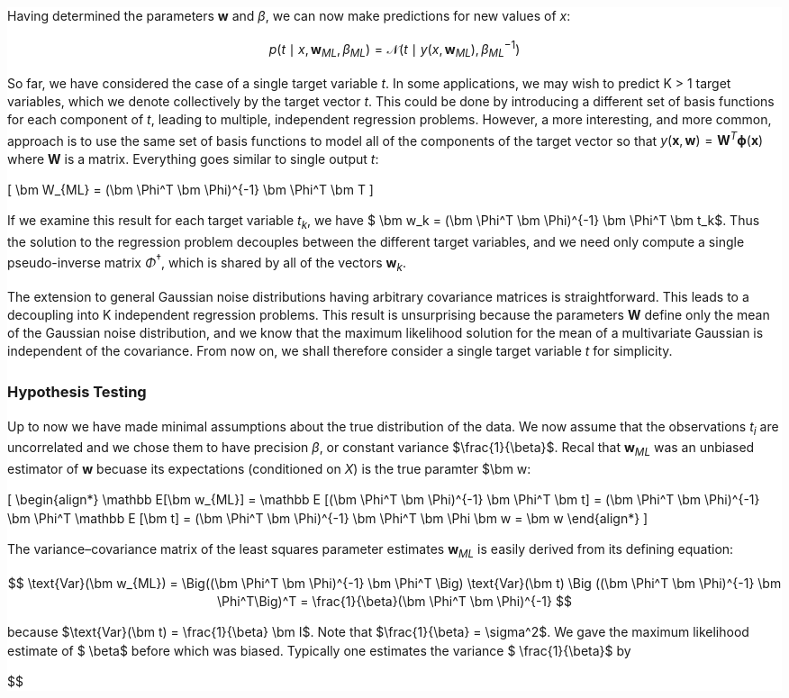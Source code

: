 
Having determined the parameters $\bm w$ and $β$, we can now make predictions for new values of $x$:

$$
p( t \mid  x,\bm w_{ML}, \beta_{ML}) = \mathcal{N}(t \mid y(x, \bm w_{ML}), \beta^{-1}_{ML})
$$

So far, we have considered the case of a single target variable $t$. In some applications, we may wish to predict K > 1 target variables, which we denote collectively by the target vector $t$. This could be done by introducing a different set of basis functions for each component of $t$, leading to multiple, independent regression problems. However, a more interesting, and more common, approach is to use the same set of basis functions to model all of the components of the target vector so that $y(\bm x, \bm w) = \bm W^T \bm \phi(\bm x)$ where $\bm W$ is a matrix. Everything goes similar to single output $t$:

\[
\bm W_{ML} = (\bm \Phi^T \bm \Phi)^{-1} \bm \Phi^T \bm T
\]

If we examine this result for each target variable $t_k$, we have $ \bm w_k = (\bm \Phi^T \bm \Phi)^{-1} \bm \Phi^T \bm t_k$. Thus the solution to the regression problem decouples between the different target variables, and we need only compute a single pseudo-inverse matrix $Φ^†$, which is shared by all of the vectors $\bm w_k$. 

The extension to general Gaussian noise distributions having arbitrary covariance matrices is straightforward. This leads to a decoupling into K independent regression problems. This result is unsurprising because the parameters $\bm W$ define only the mean of the Gaussian noise distribution, and we know that the maximum likelihood solution for the mean of a multivariate Gaussian is independent of the covariance. From now on, we shall therefore consider a single target variable $t$ for simplicity.

### Hypothesis Testing
Up to now we have made minimal assumptions about the true distribution of the data. We now assume that the observations $t_i$ are uncorrelated and we chose them to have precision $\beta$, or constant variance $\frac{1}{\beta}$. Recal that $\bm w_{ML}$ was an unbiased estimator of $\bm w$ becuase its expectations (conditioned on $X$) is the true paramter $\bm w:

\[
\begin{align*}
\mathbb E[\bm w_{ML}] = \mathbb E [(\bm \Phi^T \bm \Phi)^{-1} \bm \Phi^T \bm t] = (\bm \Phi^T \bm \Phi)^{-1} \bm \Phi^T \mathbb E [\bm t] = (\bm \Phi^T \bm \Phi)^{-1} \bm \Phi^T \bm \Phi \bm w = \bm w
\end{align*}
\]

 The variance–covariance matrix of the least squares parameter estimates $\bm w_{ML}$ is easily derived from its defining equation:

$$
\text{Var}(\bm w_{ML}) = \Big((\bm \Phi^T \bm \Phi)^{-1} \bm \Phi^T \Big)  \text{Var}(\bm t)  \Big ((\bm \Phi^T \bm \Phi)^{-1} \bm \Phi^T\Big)^T = \frac{1}{\beta}(\bm \Phi^T \bm \Phi)^{-1}
$$

because $\text{Var}(\bm t)  = \frac{1}{\beta} \bm I$. Note that $\frac{1}{\beta} = \sigma^2$. We gave the maximum likelihood estimate of $ \beta$ before which was biased. Typically one estimates the variance $ \frac{1}{\beta}$ by

$$
